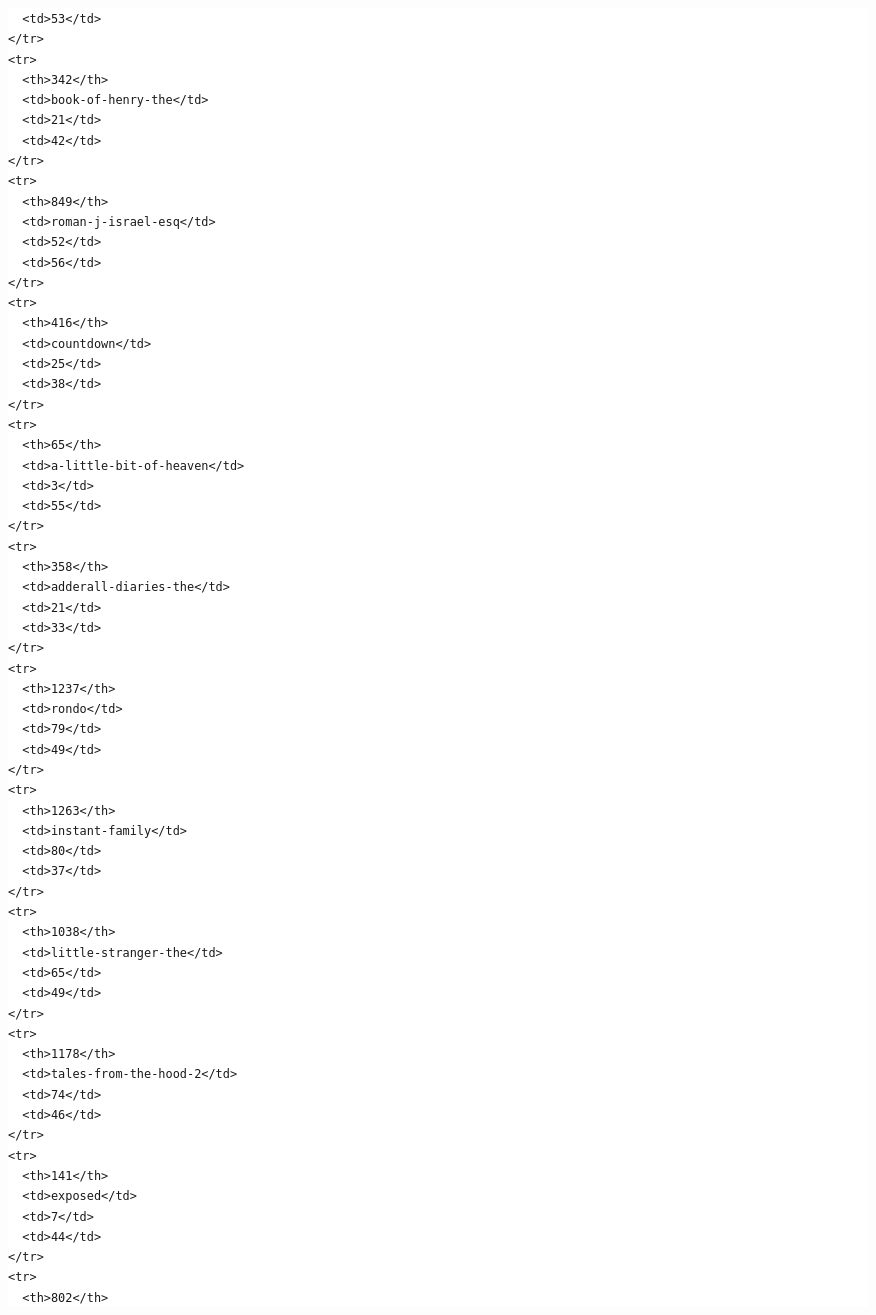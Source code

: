       <td>53</td>
    </tr>
    <tr>
      <th>342</th>
      <td>book-of-henry-the</td>
      <td>21</td>
      <td>42</td>
    </tr>
    <tr>
      <th>849</th>
      <td>roman-j-israel-esq</td>
      <td>52</td>
      <td>56</td>
    </tr>
    <tr>
      <th>416</th>
      <td>countdown</td>
      <td>25</td>
      <td>38</td>
    </tr>
    <tr>
      <th>65</th>
      <td>a-little-bit-of-heaven</td>
      <td>3</td>
      <td>55</td>
    </tr>
    <tr>
      <th>358</th>
      <td>adderall-diaries-the</td>
      <td>21</td>
      <td>33</td>
    </tr>
    <tr>
      <th>1237</th>
      <td>rondo</td>
      <td>79</td>
      <td>49</td>
    </tr>
    <tr>
      <th>1263</th>
      <td>instant-family</td>
      <td>80</td>
      <td>37</td>
    </tr>
    <tr>
      <th>1038</th>
      <td>little-stranger-the</td>
      <td>65</td>
      <td>49</td>
    </tr>
    <tr>
      <th>1178</th>
      <td>tales-from-the-hood-2</td>
      <td>74</td>
      <td>46</td>
    </tr>
    <tr>
      <th>141</th>
      <td>exposed</td>
      <td>7</td>
      <td>44</td>
    </tr>
    <tr>
      <th>802</th>